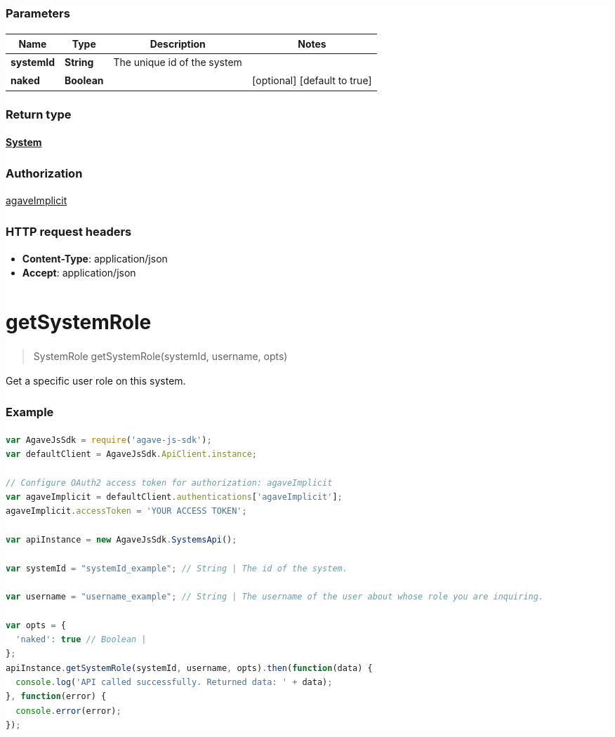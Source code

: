 ### Parameters

Name | Type | Description  | Notes
------------- | ------------- | ------------- | -------------
 **systemId** | **String**| The unique id of the system | 
 **naked** | **Boolean**|  | [optional] [default to true]

### Return type

[**System**](System.md)

### Authorization

[agaveImplicit](../README.md#agaveImplicit)

### HTTP request headers

 - **Content-Type**: application/json
 - **Accept**: application/json

<a name="getSystemRole"></a>
# **getSystemRole**
> SystemRole getSystemRole(systemId, username, opts)



Get a specific user role on this system.

### Example
```javascript
var AgaveJsSdk = require('agave-js-sdk');
var defaultClient = AgaveJsSdk.ApiClient.instance;

// Configure OAuth2 access token for authorization: agaveImplicit
var agaveImplicit = defaultClient.authentications['agaveImplicit'];
agaveImplicit.accessToken = 'YOUR ACCESS TOKEN';

var apiInstance = new AgaveJsSdk.SystemsApi();

var systemId = "systemId_example"; // String | The id of the system.

var username = "username_example"; // String | The username of the user about whose role you are inquiring.

var opts = { 
  'naked': true // Boolean | 
};
apiInstance.getSystemRole(systemId, username, opts).then(function(data) {
  console.log('API called successfully. Returned data: ' + data);
}, function(error) {
  console.error(error);
});

```

